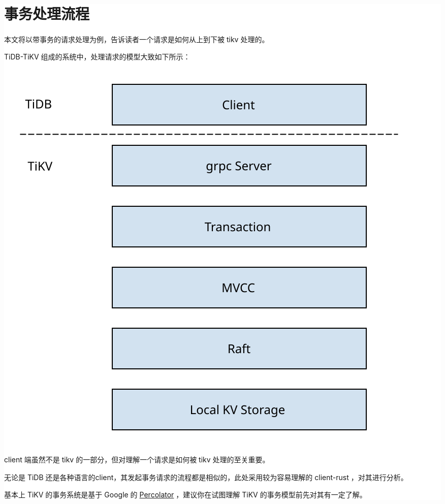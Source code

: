 # 事务处理流程

本文将以带事务的请求处理为例，告诉读者一个请求是如何从上到下被 tikv 处理的。

TiDB-TiKV 组成的系统中，处理请求的模型大致如下所示：

![architecture](handling/architecture.svg)

client 端虽然不是 tikv 的一部分，但对理解一个请求是如何被 tikv 处理的至关重要。

无论是 TiDB 还是各种语言的client，其发起事务请求的流程都是相似的，此处采用较为容易理解的 client-rust ，对其进行分析。

基本上 TiKV 的事务系统是基于 Google 的 [Percolator](https://research.google/pubs/pub36726/) ，建议你在试图理解 TiKV 的事务模型前先对其有一定了解。
